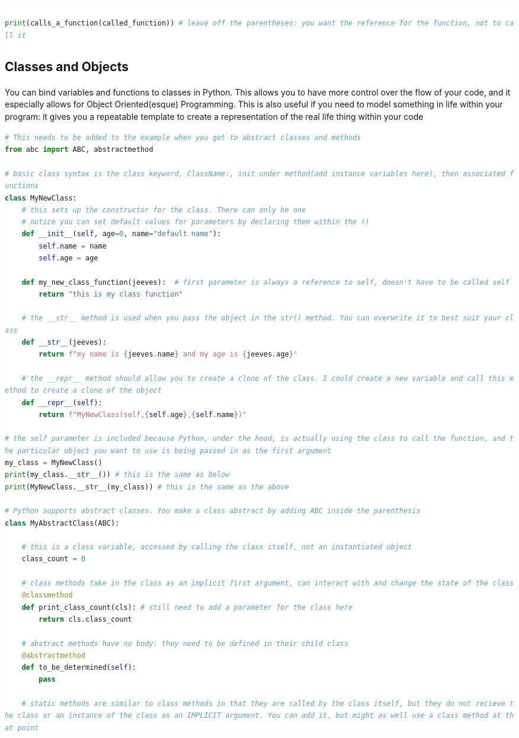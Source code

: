 ```python

print(calls_a_function(called_function)) # leave off the parentheses: you want the reference for the function, not to call it
```
## Classes and Objects
You can bind variables and functions to classes in Python. This allows you to have more control over the flow of your code, and it especially allows for Object Oriented(esque) Programming. This is also useful if you need to model something in life within your program: it gives you a repeatable template to create a representation of the real life thing within your code
```python
# This needs to be added to the example when you get to abstract classes and methods
from abc import ABC, abstractmethod

# basic class syntax is the class keyword, ClassName:, init under method(add instance variables here), then associated functions
class MyNewClass:
    # this sets up the constructor for the class. There can only be one
    # notice you can set default values for parameters by declaring them within the ()
    def __init__(self, age=0, name="default name"):
        self.name = name
        self.age = age

    def my_new_class_function(jeeves):  # first parameter is always a reference to self, doesn't have to be called self
        return "this is my class function"

    # the __str__ method is used when you pass the object in the str() method. You can overwrite it to best suit your class
    def __str__(jeeves):
        return f"my name is {jeeves.name} and my age is {jeeves.age}"

    # the __repr__ method should allow you to create a clone of the class. I could create a new variable and call this method to create a clone of the object
    def __repr__(self):
        return f"MyNewClass(self,{self.age},{self.name})"

# the self parameter is included because Python, under the hood, is actually using the class to call the function, and the particular object you want to use is being passed in as the first argument
my_class = MyNewClass()
print(my_class.__str__()) # this is the same as below
print(MyNewClass.__str__(my_class)) # this is the same as the above

# Python supports abstract classes. You make a class abstract by adding ABC inside the parenthesis
class MyAbstractClass(ABC):
    
    # this is a class variable, accessed by calling the class itself, not an instantiated object
    class_count = 0

    # class methods take in the class as an implicit first argument, can interact with and change the state of the class
    @classmethod
    def print_class_count(cls): # still need to add a parameter for the class here
        return cls.class_count

    # abstract methods have no body: they need to be defined in their child class
    @abstractmethod
    def to_be_determined(self):
        pass

    # static methods are similar to class methods in that they are called by the class itself, but they do not recieve the class or an instance of the class as an IMPLICIT argument. You can add it, but might as well use a class method at that point
```